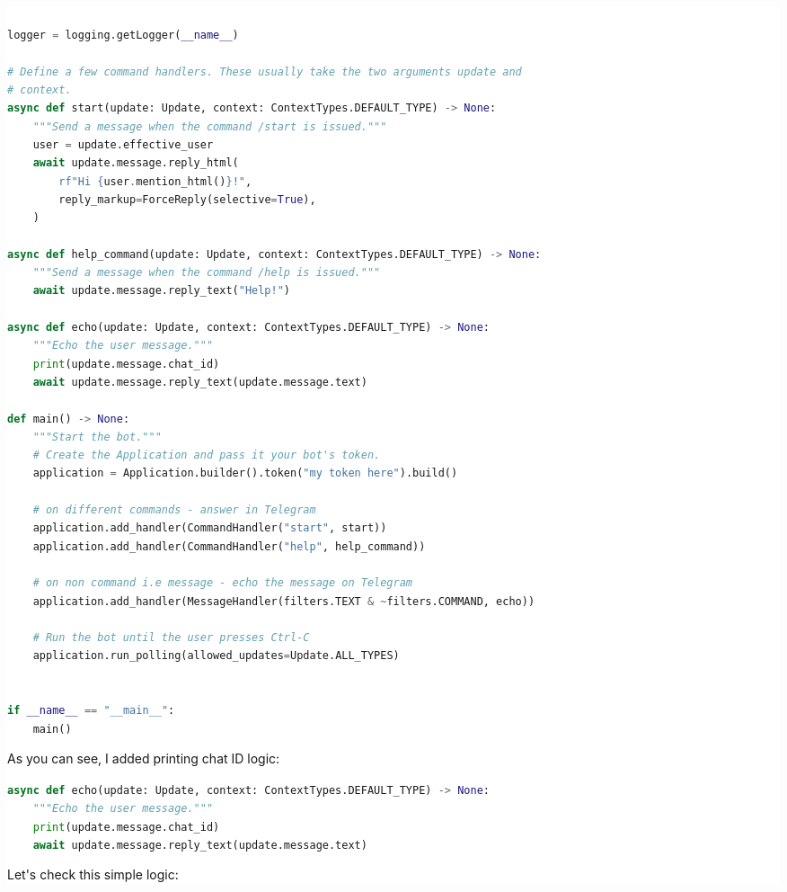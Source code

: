 ```python

logger = logging.getLogger(__name__)

# Define a few command handlers. These usually take the two arguments update and
# context.
async def start(update: Update, context: ContextTypes.DEFAULT_TYPE) -> None:
    """Send a message when the command /start is issued."""
    user = update.effective_user
    await update.message.reply_html(
        rf"Hi {user.mention_html()}!",
        reply_markup=ForceReply(selective=True),
    )

async def help_command(update: Update, context: ContextTypes.DEFAULT_TYPE) -> None:
    """Send a message when the command /help is issued."""
    await update.message.reply_text("Help!")

async def echo(update: Update, context: ContextTypes.DEFAULT_TYPE) -> None:
    """Echo the user message."""
    print(update.message.chat_id)
    await update.message.reply_text(update.message.text)

def main() -> None:
    """Start the bot."""
    # Create the Application and pass it your bot's token.
    application = Application.builder().token("my token here").build()

    # on different commands - answer in Telegram
    application.add_handler(CommandHandler("start", start))
    application.add_handler(CommandHandler("help", help_command))

    # on non command i.e message - echo the message on Telegram
    application.add_handler(MessageHandler(filters.TEXT & ~filters.COMMAND, echo))

    # Run the bot until the user presses Ctrl-C
    application.run_polling(allowed_updates=Update.ALL_TYPES)


if __name__ == "__main__":
    main()
```

As you can see, I added printing chat ID logic:    

```python
async def echo(update: Update, context: ContextTypes.DEFAULT_TYPE) -> None:
    """Echo the user message."""
    print(update.message.chat_id)
    await update.message.reply_text(update.message.text)
```

Let's check this simple logic:     
